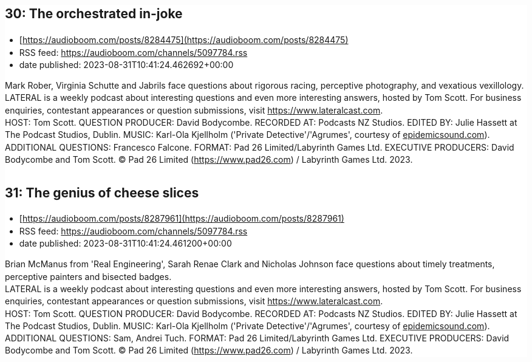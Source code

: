 ## 30: The orchestrated in-joke
 - [https://audioboom.com/posts/8284475](https://audioboom.com/posts/8284475)
 - RSS feed: https://audioboom.com/channels/5097784.rss
 - date published: 2023-08-31T10:41:24.462692+00:00

<div>Mark Rober, Virginia Schutte and Jabrils face questions about rigorous racing, perceptive photography, and vexatious vexillology.<br />
LATERAL is a weekly podcast about interesting questions and even more interesting answers, hosted by Tom Scott. For business enquiries, contestant appearances or question submissions, visit <a href="https://www.lateralcast.com">https://www.lateralcast.com</a>.<br />
HOST: Tom Scott. QUESTION PRODUCER: David Bodycombe. RECORDED AT: Podcasts NZ Studios. EDITED BY: Julie Hassett at The Podcast Studios, Dublin. MUSIC: Karl-Ola Kjellholm ('Private Detective'/'Agrumes', courtesy of <a href="http://epidemicsound.com">epidemicsound.com</a>). ADDITIONAL QUESTIONS: Francesco Falcone. FORMAT: Pad 26 Limited/Labyrinth Games Ltd. EXECUTIVE PRODUCERS: David Bodycombe and Tom Scott. © Pad 26 Limited (<a href="https://www.pad26.com">https://www.pad26.com</a>) / Labyrinth Games Ltd. 2023.</div>

## 31: The genius of cheese slices
 - [https://audioboom.com/posts/8287961](https://audioboom.com/posts/8287961)
 - RSS feed: https://audioboom.com/channels/5097784.rss
 - date published: 2023-08-31T10:41:24.461200+00:00

<div>Brian McManus from 'Real Engineering', Sarah Renae Clark and Nicholas Johnson face questions about timely treatments, perceptive painters and bisected badges.<br />
LATERAL is a weekly podcast about interesting questions and even more interesting answers, hosted by Tom Scott. For business enquiries, contestant appearances or question submissions, visit <a href="https://www.lateralcast.com">https://www.lateralcast.com</a>.<br />
HOST: Tom Scott. QUESTION PRODUCER: David Bodycombe. RECORDED AT: Podcasts NZ Studios. EDITED BY: Julie Hassett at The Podcast Studios, Dublin. MUSIC: Karl-Ola Kjellholm ('Private Detective'/'Agrumes', courtesy of <a href="http://epidemicsound.com">epidemicsound.com</a>). ADDITIONAL QUESTIONS: Sam,	Andrei Tuch. FORMAT: Pad 26 Limited/Labyrinth Games Ltd. EXECUTIVE PRODUCERS: David Bodycombe and Tom Scott. © Pad 26 Limited (<a href="https://www.pad26.com">https://www.pad26.com</a>) / Labyrinth Games Ltd. 2023.</div>

